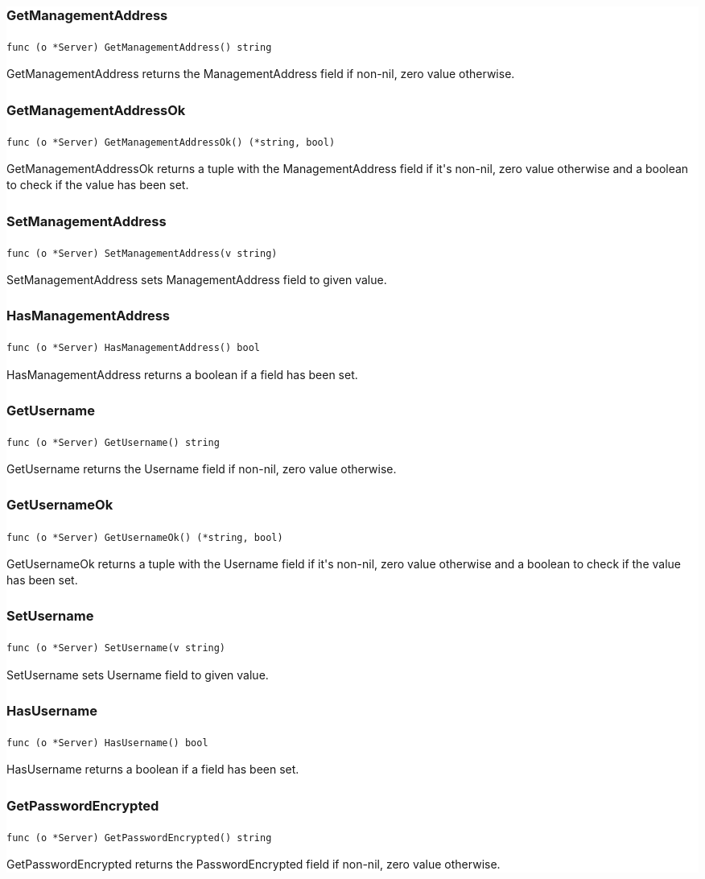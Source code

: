 ### GetManagementAddress

`func (o *Server) GetManagementAddress() string`

GetManagementAddress returns the ManagementAddress field if non-nil, zero value otherwise.

### GetManagementAddressOk

`func (o *Server) GetManagementAddressOk() (*string, bool)`

GetManagementAddressOk returns a tuple with the ManagementAddress field if it's non-nil, zero value otherwise
and a boolean to check if the value has been set.

### SetManagementAddress

`func (o *Server) SetManagementAddress(v string)`

SetManagementAddress sets ManagementAddress field to given value.

### HasManagementAddress

`func (o *Server) HasManagementAddress() bool`

HasManagementAddress returns a boolean if a field has been set.

### GetUsername

`func (o *Server) GetUsername() string`

GetUsername returns the Username field if non-nil, zero value otherwise.

### GetUsernameOk

`func (o *Server) GetUsernameOk() (*string, bool)`

GetUsernameOk returns a tuple with the Username field if it's non-nil, zero value otherwise
and a boolean to check if the value has been set.

### SetUsername

`func (o *Server) SetUsername(v string)`

SetUsername sets Username field to given value.

### HasUsername

`func (o *Server) HasUsername() bool`

HasUsername returns a boolean if a field has been set.

### GetPasswordEncrypted

`func (o *Server) GetPasswordEncrypted() string`

GetPasswordEncrypted returns the PasswordEncrypted field if non-nil, zero value otherwise.
